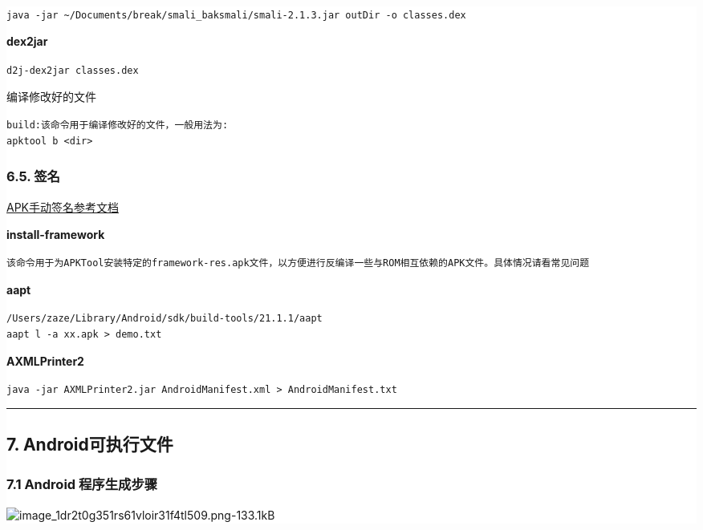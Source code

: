 ```
java -jar ~/Documents/break/smali_baksmali/smali-2.1.3.jar outDir -o classes.dex
```

**dex2jar**

```
d2j-dex2jar classes.dex
```

编译修改好的文件

```
build:该命令用于编译修改好的文件，一般用法为: 
apktool b <dir>
```

### 6.5. 签名

[APK手动签名参考文档](../publish/APK手动签名参考.md)

**install-framework**

```
该命令用于为APKTool安装特定的framework-res.apk文件，以方便进行反编译一些与ROM相互依赖的APK文件。具体情况请看常见问题
```

**aapt**

```
/Users/zaze/Library/Android/sdk/build-tools/21.1.1/aapt
aapt l -a xx.apk > demo.txt
```
**AXMLPrinter2**

```
java -jar AXMLPrinter2.jar AndroidManifest.xml > AndroidManifest.txt
```


------------

## 7. Android可执行文件

### 7.1 Android 程序生成步骤

![image_1dr2t0g351rs61vloir31f4tl509.png-133.1kB][4]



[apktool]: https://ibotpeaches.github.io/Apktool/


[1]: https://android.googlesource.com/
[2]: repo%20init%20-u%20https://android.googlesource.com/platform/manifest%20-b%20android-8.0.0_r17
[3]: https://source.android.google.cn/setup/building
[4]: http://static.zybuluo.com/zaze/3kv7jpews93qo233fo5rchbd/image_1dr2t0g351rs61vloir31f4tl509.png